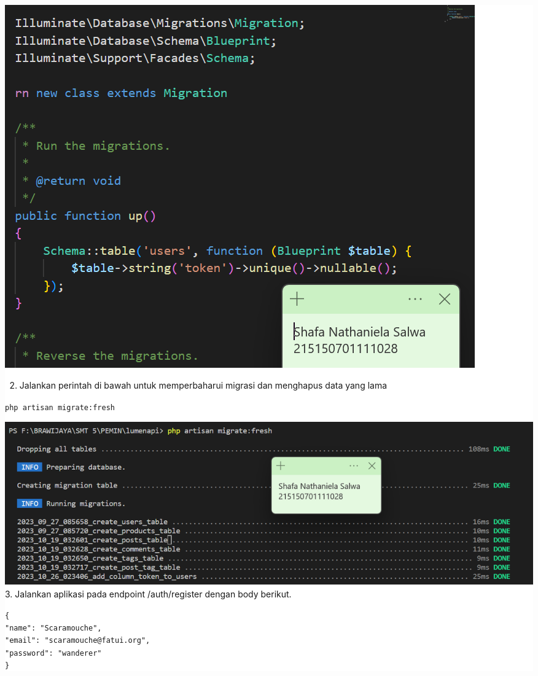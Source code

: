 ![Screenshot](../Screenshot9/1.png)

2. Jalankan perintah di bawah untuk memperbaharui migrasi dan menghapus data yang lama
```
php artisan migrate:fresh
```
![Screenshot](../Screenshot9/2.png)
3. Jalankan aplikasi pada endpoint /auth/register dengan body berikut.
```
{
"name": "Scaramouche",
"email": "scaramouche@fatui.org",
"password": "wanderer"
}
```
